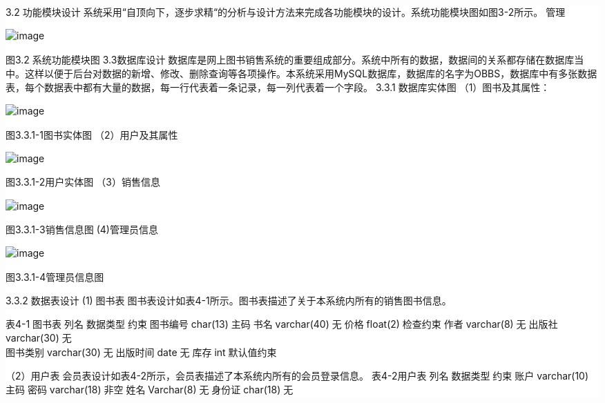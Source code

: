 3.2 功能模块设计
系统采用“自顶向下，逐步求精“的分析与设计方法来完成各功能模块的设计。系统功能模块图如图3-2所示。
管理

![image](https://github.com/HarveyJI/Bookstore-Sales-System/assets/78439035/5c1634ce-8a61-4203-a755-40e36c03a0c6)

图3.2 系统功能模块图 
3.3数据库设计
数据库是网上图书销售系统的重要组成部分。系统中所有的数据，数据间的关系都存储在数据库当中。这样以便于后台对数据的新增、修改、删除查询等各项操作。本系统采用MySQL数据库，数据库的名字为OBBS，数据库中有多张数据表，每个数据表中都有大量的数据，每一行代表着一条记录，每一列代表着一个字段。
3.3.1 数据库实体图
（1）图书及其属性：

 ![image](https://github.com/HarveyJI/Bookstore-Sales-System/assets/78439035/dfd18676-404e-45c5-9c0e-426b6cd1e05c)


图3.3.1-1图书实体图
（2）用户及其属性

![image](https://github.com/HarveyJI/Bookstore-Sales-System/assets/78439035/e37759b0-c600-42b6-9ece-134117f622c5)

 
图3.3.1-2用户实体图
（3）销售信息

![image](https://github.com/HarveyJI/Bookstore-Sales-System/assets/78439035/40f8e005-7b2b-4fbe-8ae4-b1cbbe802344)

 
图3.3.1-3销售信息图
(4)管理员信息

![image](https://github.com/HarveyJI/Bookstore-Sales-System/assets/78439035/8e266264-96ac-487c-ac69-cf745cc604c9)

 
图3.3.1-4管理员信息图

3.3.2 数据表设计
(1)	图书表
图书表设计如表4-1所示。图书表描述了关于本系统内所有的销售图书信息。

表4-1 图书表
列名	数据类型	约束
图书编号 	 char(13)	主码
书名	varchar(40) 	无
价格	float(2)	检查约束
作者 	varchar(8) 	无
出版社	varchar(30)	      无  
图书类别 	varchar(30)	无
出版时间 	date	无
库存 	int	默认值约束

（2）用户表
     会员表设计如表4-2所示，会员表描述了本系统内所有的会员登录信息。
表4-2用户表
列名	数据类型	约束
账户 	 varchar(10)	主码
密码 	 varchar(18)	非空
姓名	Varchar(8)	无
身份证	char(18)	无
